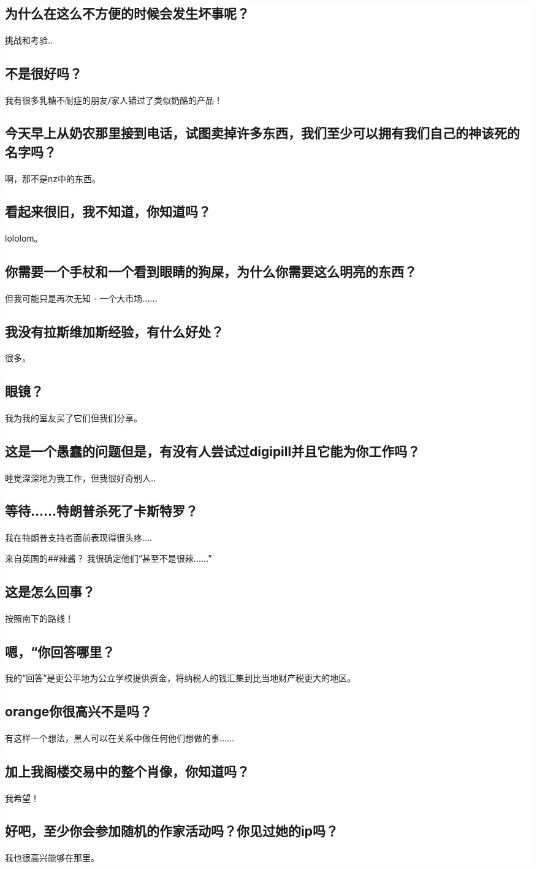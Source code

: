 ## 为什么在这么不方便的时候会发生坏事呢？
挑战和考验..

## 不是很好吗？
我有很多乳糖不耐症的朋友/家人错过了类似奶酪的产品！

## 今天早上从奶农那里接到电话，试图卖掉许多东西，我们至少可以拥有我们自己的神该死的名字吗？
啊，那不是nz中的东西。

## 看起来很旧，我不知道，你知道吗？
lololom。

## 你需要一个手杖和一个看到眼睛的狗屎，为什么你需要这么明亮的东西？
但我可能只是再次无知 - 一个大市场......

## 我没有拉斯维加斯经验，有什么好处？
很多。

##  眼镜？
我为我的室友买了它们但我们分享。

## 这是一个愚蠢的问题但是，有没有人尝试过digipill并且它能为你工作吗？
睡觉深深地为我工作，但我很好奇别人..

## 等待......特朗普杀死了卡斯特罗？
我在特朗普支持者面前表现得很头疼....

来自英国的##辣酱？
我很确定他们“甚至不是很辣......”

##  这是怎么回事？
按照南下的路线！

## 嗯，“你回答哪里？
我的“回答”是更公平地为公立学校提供资金，将纳税人的钱汇集到比当地财产税更大的地区。

##  orange你很高兴不是吗？
有这样一个想法，黑人可以在关系中做任何他们想做的事......

## 加上我阁楼交易中的整个肖像，你知道吗？
我希望！

## 好吧，至少你会参加随机的作家活动吗？你见过她的ip吗？
我也很高兴能够在那里。
